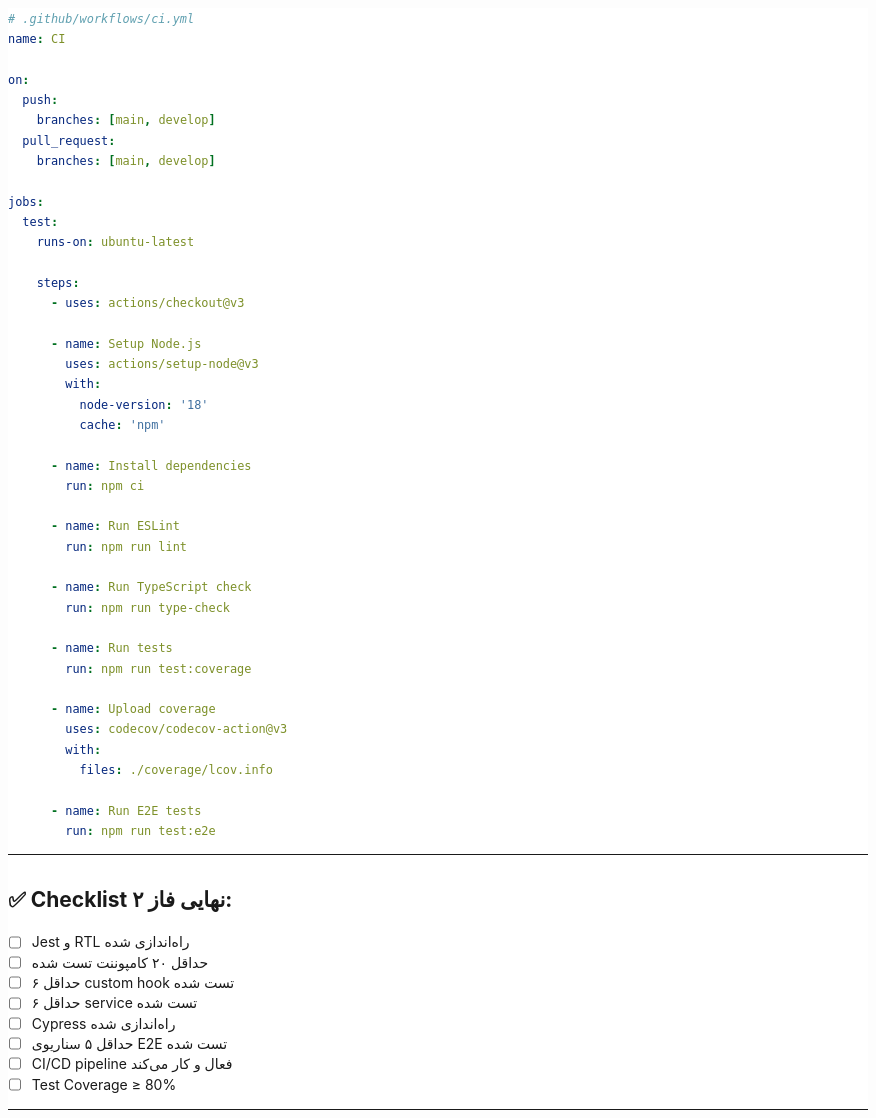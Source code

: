 ```yaml
# .github/workflows/ci.yml
name: CI

on:
  push:
    branches: [main, develop]
  pull_request:
    branches: [main, develop]

jobs:
  test:
    runs-on: ubuntu-latest

    steps:
      - uses: actions/checkout@v3

      - name: Setup Node.js
        uses: actions/setup-node@v3
        with:
          node-version: '18'
          cache: 'npm'

      - name: Install dependencies
        run: npm ci

      - name: Run ESLint
        run: npm run lint

      - name: Run TypeScript check
        run: npm run type-check

      - name: Run tests
        run: npm run test:coverage

      - name: Upload coverage
        uses: codecov/codecov-action@v3
        with:
          files: ./coverage/lcov.info

      - name: Run E2E tests
        run: npm run test:e2e
```

---

## ✅ **Checklist نهایی فاز ۲:**

- ☐ Jest و RTL راه‌اندازی شده
- ☐ حداقل ۲۰ کامپوننت تست شده
- ☐ حداقل ۶ custom hook تست شده
- ☐ حداقل ۶ service تست شده
- ☐ Cypress راه‌اندازی شده
- ☐ حداقل ۵ سناریوی E2E تست شده
- ☐ CI/CD pipeline فعال و کار می‌کند
- ☐ Test Coverage ≥ 80%

---